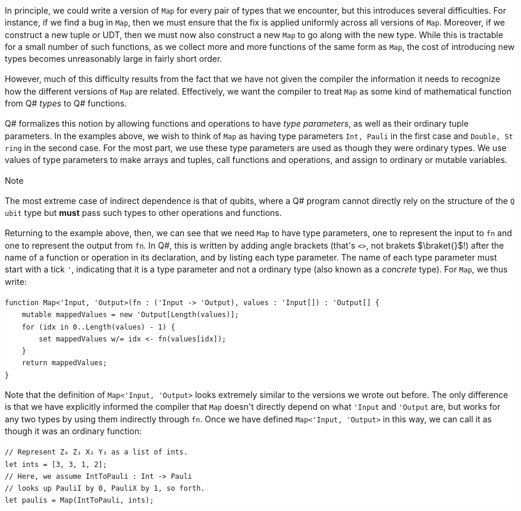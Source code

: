 In principle, we could write a version of `Map` for every pair of types that we encounter, but this introduces several difficulties.
For instance, if we find a bug in `Map`, then we must ensure that the fix is applied uniformly across all versions of `Map`.
Moreover, if we construct a new tuple or UDT, then we must now also construct a new `Map` to go along with the new type.
While this is tractable for a small number of such functions, as we collect more and more functions of the same form as `Map`, the cost of introducing new types becomes unreasonably large in fairly short order.

However, much of this difficulty results from the fact that we have not given the compiler the information it needs to recognize how the different versions of `Map` are related.
Effectively, we want the compiler to treat `Map` as some kind of mathematical function from Q# *types* to Q# functions.

Q# formalizes this notion by allowing functions and operations to have *type parameters*, as well as their ordinary tuple parameters.
In the examples above, we wish to think of `Map` as having type parameters `Int, Pauli` in the first case and `Double, String` in the second case.
For the most part, we use these type parameters are used as though they were ordinary types. We use values of type parameters to make arrays and tuples, call functions and operations, and assign to ordinary or mutable variables.

> [!NOTE]
> The most extreme case of indirect dependence is that of qubits, where a Q# program cannot directly rely on the structure of the `Qubit` type but **must** pass such types to other operations and functions.

Returning to the example above, then, we can see that we need `Map` to have type parameters, one to represent the input to `fn` and one to represent the output from `fn`.
In Q#, this is written by adding angle brackets (that's `<>`, not brakets $\braket{}$!) after the name of a function or operation in its declaration, and by listing each type parameter.
The name of each type parameter must start with a tick `'`, indicating that it is a type parameter and not a ordinary type (also known as a *concrete* type).
For `Map`, we thus write:

```qsharp
function Map<'Input, 'Output>(fn : ('Input -> 'Output), values : 'Input[]) : 'Output[] {
    mutable mappedValues = new 'Output[Length(values)];
    for (idx in 0..Length(values) - 1) {
        set mappedValues w/= idx <- fn(values[idx]);
    }
    return mappedValues;
}
```

Note that the definition of `Map<'Input, 'Output>` looks extremely similar to the versions we wrote out before.
The only difference is that we have explicitly informed the compiler that `Map` doesn't directly depend on what `'Input` and `'Output` are, but works for any two types by using them indirectly through `fn`.
Once we have defined `Map<'Input, 'Output>` in this way, we can call it as though it was an ordinary function:

```qsharp
// Represent Z₀ Z₁ X₂ Y₃ as a list of ints.
let ints = [3, 3, 1, 2];
// Here, we assume IntToPauli : Int -> Pauli
// looks up PauliI by 0, PauliX by 1, so forth.
let paulis = Map(IntToPauli, ints);
```
